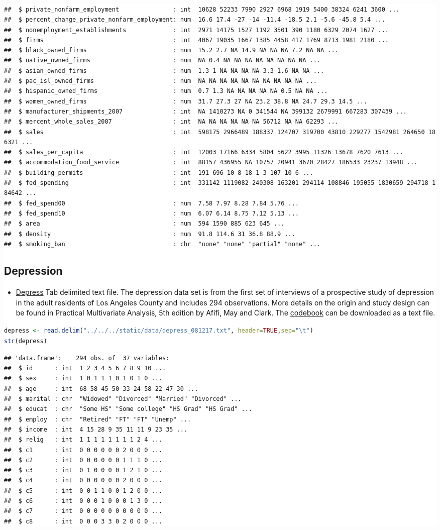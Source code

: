 ```
##  $ private_nonfarm_employment               : int  10628 52233 7990 2927 6968 1919 5400 38324 6241 3600 ...
##  $ percent_change_private_nonfarm_employment: num  16.6 17.4 -27 -14 -11.4 -18.5 2.1 -5.6 -45.8 5.4 ...
##  $ nonemployment_establishments             : int  2971 14175 1527 1192 3501 390 1180 6329 2074 1627 ...
##  $ firms                                    : int  4067 19035 1667 1385 4458 417 1769 8713 1981 2180 ...
##  $ black_owned_firms                        : num  15.2 2.7 NA 14.9 NA NA NA 7.2 NA NA ...
##  $ native_owned_firms                       : num  NA 0.4 NA NA NA NA NA NA NA NA ...
##  $ asian_owned_firms                        : num  1.3 1 NA NA NA NA 3.3 1.6 NA NA ...
##  $ pac_isl_owned_firms                      : num  NA NA NA NA NA NA NA NA NA NA ...
##  $ hispanic_owned_firms                     : num  0.7 1.3 NA NA NA NA NA 0.5 NA NA ...
##  $ women_owned_firms                        : num  31.7 27.3 27 NA 23.2 38.8 NA 24.7 29.3 14.5 ...
##  $ manufacturer_shipments_2007              : int  NA 1410273 NA 0 341544 NA 399132 2679991 667283 307439 ...
##  $ mercent_whole_sales_2007                 : int  NA NA NA NA NA NA 56712 NA NA 62293 ...
##  $ sales                                    : int  598175 2966489 188337 124707 319700 43810 229277 1542981 264650 186321 ...
##  $ sales_per_capita                         : int  12003 17166 6334 5804 5622 3995 11326 13678 7620 7613 ...
##  $ accommodation_food_service               : int  88157 436955 NA 10757 20941 3670 28427 186533 23237 13948 ...
##  $ building_permits                         : int  191 696 10 8 18 1 3 107 10 6 ...
##  $ fed_spending                             : int  331142 1119082 240308 163201 294114 108846 195055 1830659 294718 184642 ...
##  $ fed_spend00                              : num  7.58 7.97 8.28 7.84 5.76 ...
##  $ fed_spend10                              : num  6.07 6.14 8.75 7.12 5.13 ...
##  $ area                                     : num  594 1590 885 623 645 ...
##  $ density                                  : num  91.8 114.6 31 36.8 88.9 ...
##  $ smoking_ban                              : chr  "none" "none" "partial" "none" ...
```

## Depression
* [Depress](../depress_081217.txt) Tab delimited text file. The depression data set is from the first set of interviews of a prospective study of depression in the adult residents of Los Angeles County and includes 294 observations. More details on the origin and study design can be found in Practical Multivariate Analysis, 5th edition by Afifi, May and Clark. The [codebook](../DepressCodebook.txt) can be downloaded as a text file. 

```r
depress <- read.delim("../../../static/data/depress_081217.txt", header=TRUE,sep="\t")
str(depress)
```

```
## 'data.frame':	294 obs. of  37 variables:
##  $ id      : int  1 2 3 4 5 6 7 8 9 10 ...
##  $ sex     : int  1 0 1 1 1 0 1 0 1 0 ...
##  $ age     : int  68 58 45 50 33 24 58 22 47 30 ...
##  $ marital : chr  "Widowed" "Divorced" "Married" "Divorced" ...
##  $ educat  : chr  "Some HS" "Some college" "HS Grad" "HS Grad" ...
##  $ employ  : chr  "Retired" "FT" "FT" "Unemp" ...
##  $ income  : int  4 15 28 9 35 11 11 9 23 35 ...
##  $ relig   : int  1 1 1 1 1 1 1 1 2 4 ...
##  $ c1      : int  0 0 0 0 0 0 2 0 0 0 ...
##  $ c2      : int  0 0 0 0 0 0 1 1 1 0 ...
##  $ c3      : int  0 1 0 0 0 0 1 2 1 0 ...
##  $ c4      : int  0 0 0 0 0 0 2 0 0 0 ...
##  $ c5      : int  0 0 1 1 0 0 1 2 0 0 ...
##  $ c6      : int  0 0 0 1 0 0 0 1 3 0 ...
##  $ c7      : int  0 0 0 0 0 0 0 0 0 0 ...
##  $ c8      : int  0 0 0 3 3 0 2 0 0 0 ...
```